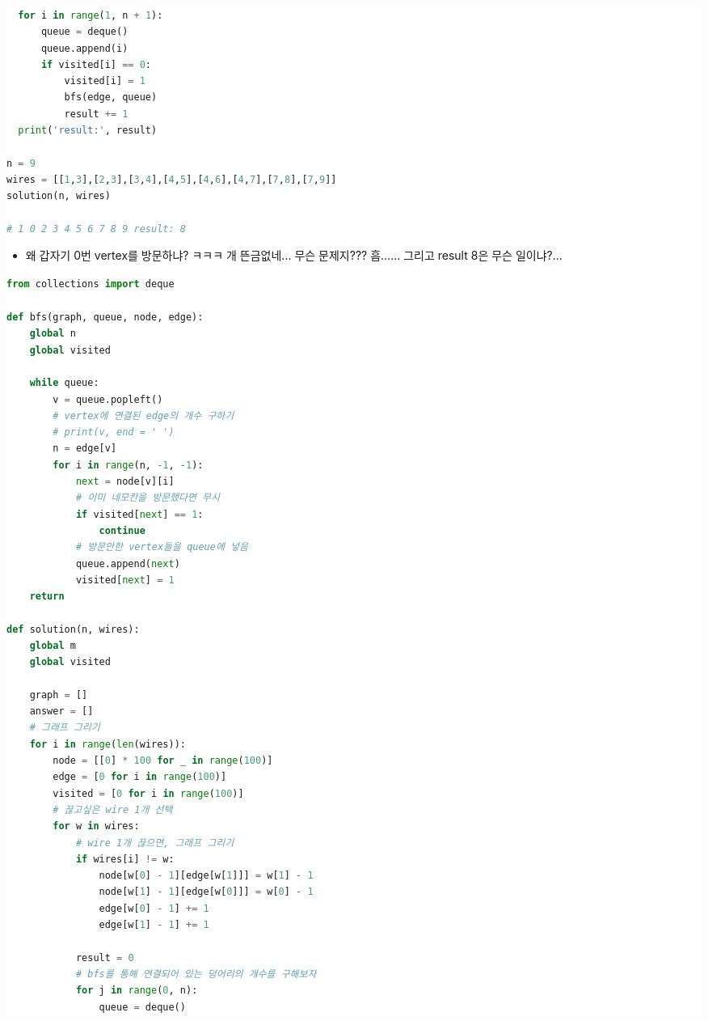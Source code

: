   ```python
    for i in range(1, n + 1):
        queue = deque()
        queue.append(i)
        if visited[i] == 0:
            visited[i] = 1
            bfs(edge, queue)
            result += 1
    print('result:', result)

n = 9
wires = [[1,3],[2,3],[3,4],[4,5],[4,6],[4,7],[7,8],[7,9]]
solution(n, wires)

# 1 0 2 3 4 5 6 7 8 9 result: 8
  ```

  * 왜 갑자기 0번 vertex를 방문하냐? ㅋㅋㅋ 개 뜬금없네... 무슨 문제지??? 흠...... 그리고 result 8은 무슨 일이냐?...

```python
from collections import deque

def bfs(graph, queue, node, edge):
    global n
    global visited
    
    while queue:
        v = queue.popleft()
        # vertex에 연결된 edge의 개수 구하기
        # print(v, end = ' ')
        n = edge[v]
        for i in range(n, -1, -1):
            next = node[v][i]
            # 이미 네모칸을 방문했다면 무시
            if visited[next] == 1:
                continue
            # 방문안한 vertex들을 queue에 넣음
            queue.append(next)
            visited[next] = 1
    return 

def solution(n, wires):
    global m
    global visited
    
    graph = []
    answer = []
    # 그래프 그리기
    for i in range(len(wires)):
        node = [[0] * 100 for _ in range(100)]
        edge = [0 for i in range(100)]
        visited = [0 for i in range(100)]
        # 끊고싶은 wire 1개 선택
        for w in wires:
            # wire 1개 끊으면, 그래프 그리기
            if wires[i] != w:
                node[w[0] - 1][edge[w[1]]] = w[1] - 1
                node[w[1] - 1][edge[w[0]]] = w[0] - 1
                edge[w[0] - 1] += 1
                edge[w[1] - 1] += 1
                
            result = 0
            # bfs를 통해 연결되어 있는 덩어리의 개수를 구해보자
            for j in range(0, n):
                queue = deque()
```